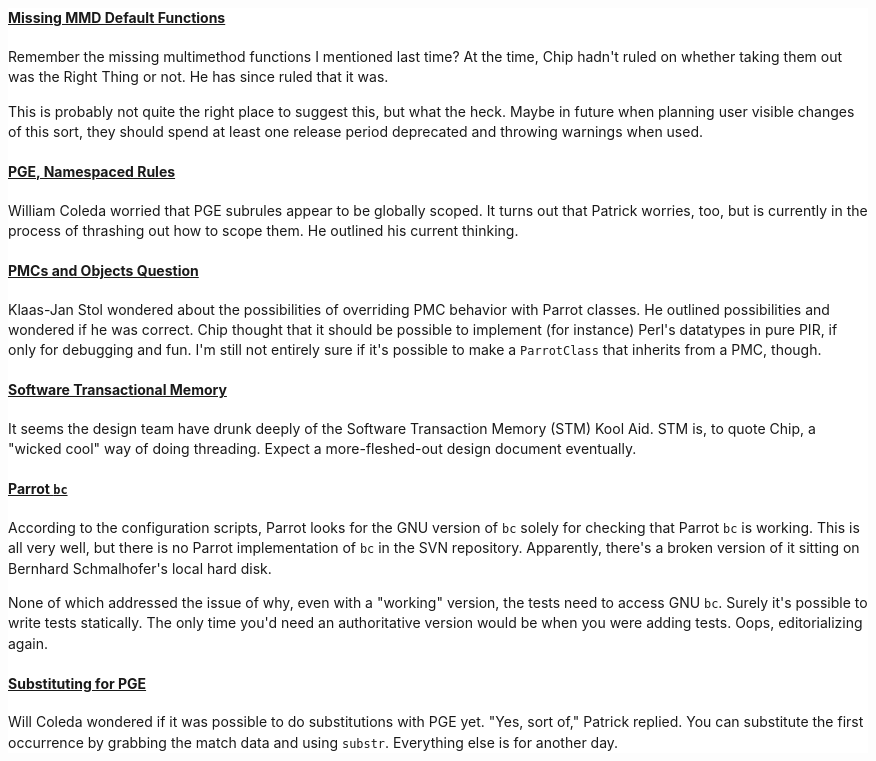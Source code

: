 #### [Missing MMD Default Functions](http://groups.google.com/groups?threadm=20050612113805.GC19372@tytlal.topaz.cx)

Remember the missing multimethod functions I mentioned last time? At the
time, Chip hadn't ruled on whether taking them out was the Right Thing
or not. He has since ruled that it was.

This is probably not quite the right place to suggest this, but what the
heck. Maybe in future when planning user visible changes of this sort,
they should spend at least one release period deprecated and throwing
warnings when used.

#### [PGE, Namespaced Rules](http://groups.google.com/groups?threadm=42AA039B.8030000@coleda.com)

William Coleda worried that PGE subrules appear to be globally scoped.
It turns out that Patrick worries, too, but is currently in the process
of thrashing out how to scope them. He outlined his current thinking.

#### [PMCs and Objects Question](http://groups.google.com/groups?threadm=42AA13D4.1010201@home.nl)

Klaas-Jan Stol wondered about the possibilities of overriding PMC
behavior with Parrot classes. He outlined possibilities and wondered if
he was correct. Chip thought that it should be possible to implement
(for instance) Perl's datatypes in pure PIR, if only for debugging and
fun. I'm still not entirely sure if it's possible to make a
`ParrotClass` that inherits from a PMC, though.

#### [Software Transactional Memory](http://groups.google.com/groups?threadm=rt-3.0.11-36250-115576.12.1956142453591@perl.org)

It seems the design team have drunk deeply of the Software Transaction
Memory (STM) Kool Aid. STM is, to quote Chip, a "wicked cool" way of
doing threading. Expect a more-fleshed-out design document eventually.

#### [Parrot `bc`](http://groups.google.com/groups?threadm=1579101353.20050611234913@rblasch.org)

According to the configuration scripts, Parrot looks for the GNU version
of `bc` solely for checking that Parrot `bc` is working. This is all
very well, but there is no Parrot implementation of `bc` in the SVN
repository. Apparently, there's a broken version of it sitting on
Bernhard Schmalhofer's local hard disk.

None of which addressed the issue of why, even with a "working" version,
the tests need to access GNU `bc`. Surely it's possible to write tests
statically. The only time you'd need an authoritative version would be
when you were adding tests. Oops, editorializing again.

#### [Substituting for PGE](http://groups.google.com/groups?threadm=42ABB476.3030109@coleda.com)

Will Coleda wondered if it was possible to do substitutions with PGE
yet. "Yes, sort of," Patrick replied. You can substitute the first
occurrence by grabbing the match data and using `substr`. Everything
else is for another day.
